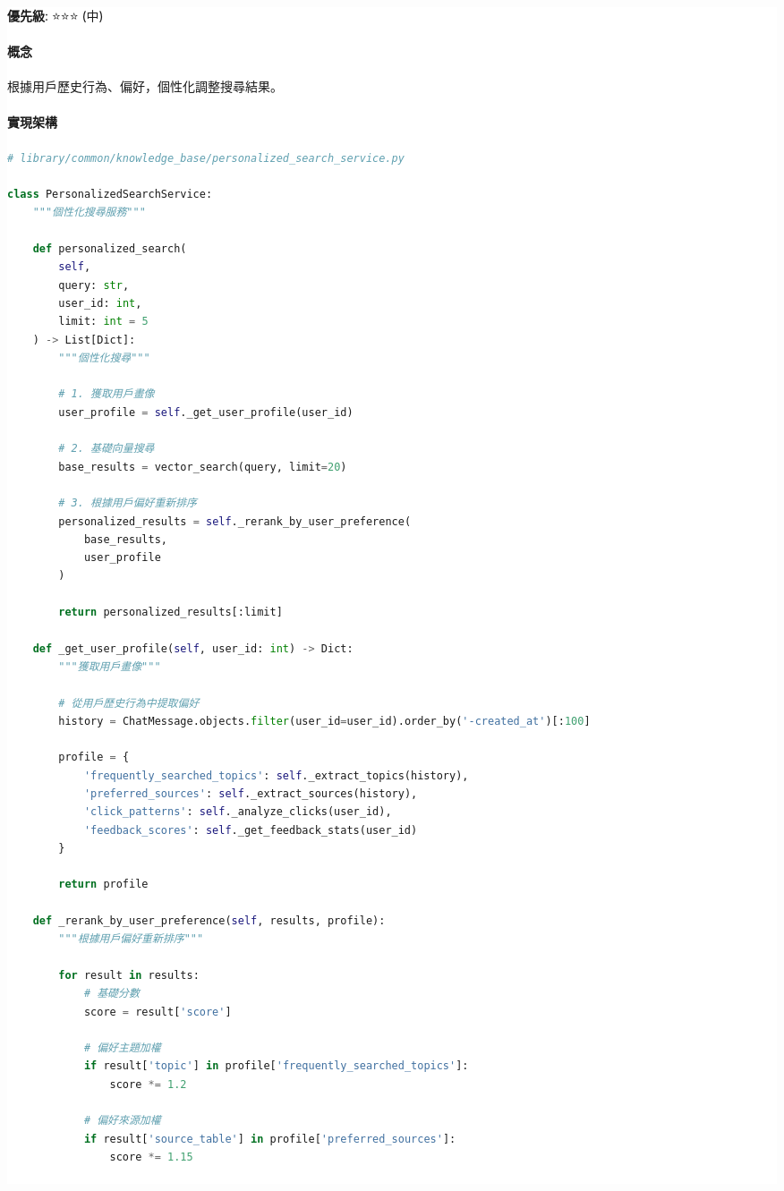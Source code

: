 **優先級**: ⭐⭐⭐ (中)

#### 概念
根據用戶歷史行為、偏好，個性化調整搜尋結果。

#### 實現架構
```python
# library/common/knowledge_base/personalized_search_service.py

class PersonalizedSearchService:
    """個性化搜尋服務"""
    
    def personalized_search(
        self,
        query: str,
        user_id: int,
        limit: int = 5
    ) -> List[Dict]:
        """個性化搜尋"""
        
        # 1. 獲取用戶畫像
        user_profile = self._get_user_profile(user_id)
        
        # 2. 基礎向量搜尋
        base_results = vector_search(query, limit=20)
        
        # 3. 根據用戶偏好重新排序
        personalized_results = self._rerank_by_user_preference(
            base_results,
            user_profile
        )
        
        return personalized_results[:limit]
    
    def _get_user_profile(self, user_id: int) -> Dict:
        """獲取用戶畫像"""
        
        # 從用戶歷史行為中提取偏好
        history = ChatMessage.objects.filter(user_id=user_id).order_by('-created_at')[:100]
        
        profile = {
            'frequently_searched_topics': self._extract_topics(history),
            'preferred_sources': self._extract_sources(history),
            'click_patterns': self._analyze_clicks(user_id),
            'feedback_scores': self._get_feedback_stats(user_id)
        }
        
        return profile
    
    def _rerank_by_user_preference(self, results, profile):
        """根據用戶偏好重新排序"""
        
        for result in results:
            # 基礎分數
            score = result['score']
            
            # 偏好主題加權
            if result['topic'] in profile['frequently_searched_topics']:
                score *= 1.2
            
            # 偏好來源加權
            if result['source_table'] in profile['preferred_sources']:
                score *= 1.15
            
```
